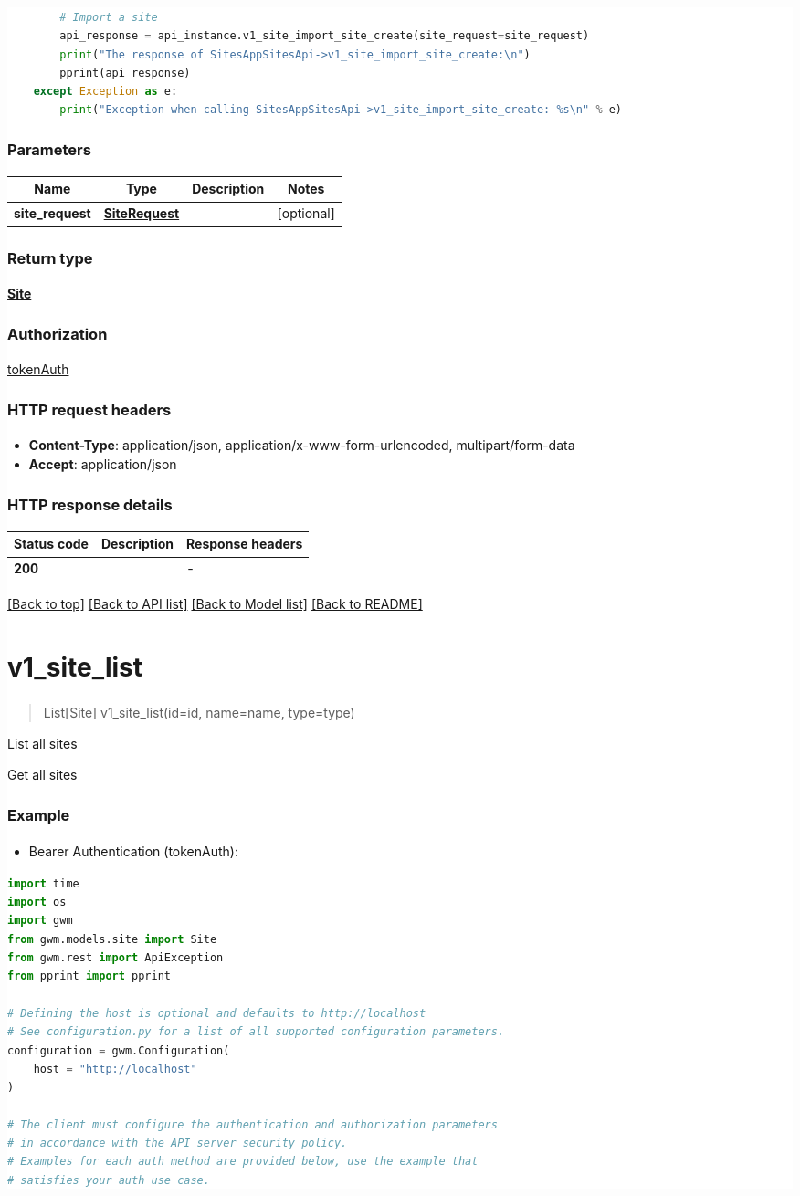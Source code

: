 ```python
        # Import a site
        api_response = api_instance.v1_site_import_site_create(site_request=site_request)
        print("The response of SitesAppSitesApi->v1_site_import_site_create:\n")
        pprint(api_response)
    except Exception as e:
        print("Exception when calling SitesAppSitesApi->v1_site_import_site_create: %s\n" % e)
```



### Parameters

Name | Type | Description  | Notes
------------- | ------------- | ------------- | -------------
 **site_request** | [**SiteRequest**](SiteRequest.md)|  | [optional] 

### Return type

[**Site**](Site.md)

### Authorization

[tokenAuth](../README.md#tokenAuth)

### HTTP request headers

 - **Content-Type**: application/json, application/x-www-form-urlencoded, multipart/form-data
 - **Accept**: application/json

### HTTP response details
| Status code | Description | Response headers |
|-------------|-------------|------------------|
**200** |  |  -  |

[[Back to top]](#) [[Back to API list]](../README.md#documentation-for-api-endpoints) [[Back to Model list]](../README.md#documentation-for-models) [[Back to README]](../README.md)

# **v1_site_list**
> List[Site] v1_site_list(id=id, name=name, type=type)

List all sites

Get all sites

### Example

* Bearer Authentication (tokenAuth):
```python
import time
import os
import gwm
from gwm.models.site import Site
from gwm.rest import ApiException
from pprint import pprint

# Defining the host is optional and defaults to http://localhost
# See configuration.py for a list of all supported configuration parameters.
configuration = gwm.Configuration(
    host = "http://localhost"
)

# The client must configure the authentication and authorization parameters
# in accordance with the API server security policy.
# Examples for each auth method are provided below, use the example that
# satisfies your auth use case.
```